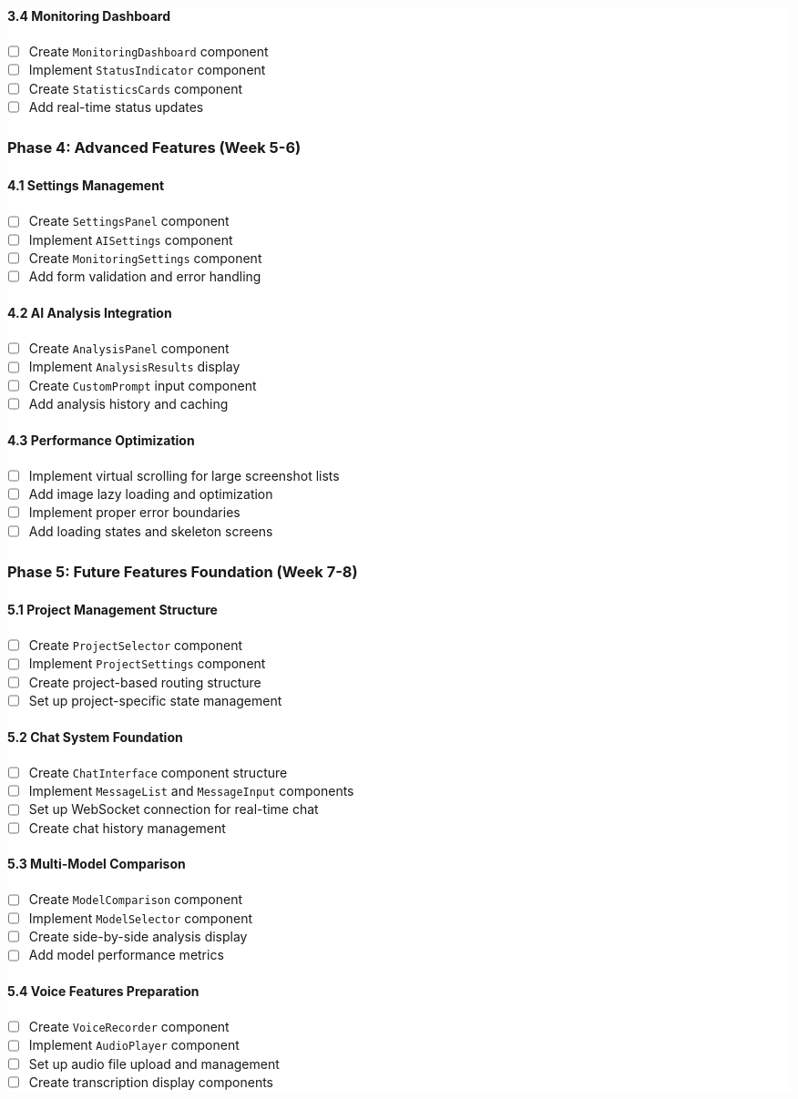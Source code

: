 #### 3.4 Monitoring Dashboard
- [ ] Create `MonitoringDashboard` component
- [ ] Implement `StatusIndicator` component
- [ ] Create `StatisticsCards` component
- [ ] Add real-time status updates

### Phase 4: Advanced Features (Week 5-6)

#### 4.1 Settings Management
- [ ] Create `SettingsPanel` component
- [ ] Implement `AISettings` component
- [ ] Create `MonitoringSettings` component
- [ ] Add form validation and error handling

#### 4.2 AI Analysis Integration
- [ ] Create `AnalysisPanel` component
- [ ] Implement `AnalysisResults` display
- [ ] Create `CustomPrompt` input component
- [ ] Add analysis history and caching

#### 4.3 Performance Optimization
- [ ] Implement virtual scrolling for large screenshot lists
- [ ] Add image lazy loading and optimization
- [ ] Implement proper error boundaries
- [ ] Add loading states and skeleton screens

### Phase 5: Future Features Foundation (Week 7-8)

#### 5.1 Project Management Structure
- [ ] Create `ProjectSelector` component
- [ ] Implement `ProjectSettings` component
- [ ] Create project-based routing structure
- [ ] Set up project-specific state management

#### 5.2 Chat System Foundation
- [ ] Create `ChatInterface` component structure
- [ ] Implement `MessageList` and `MessageInput` components
- [ ] Set up WebSocket connection for real-time chat
- [ ] Create chat history management

#### 5.3 Multi-Model Comparison
- [ ] Create `ModelComparison` component
- [ ] Implement `ModelSelector` component
- [ ] Create side-by-side analysis display
- [ ] Add model performance metrics

#### 5.4 Voice Features Preparation
- [ ] Create `VoiceRecorder` component
- [ ] Implement `AudioPlayer` component
- [ ] Set up audio file upload and management
- [ ] Create transcription display components
